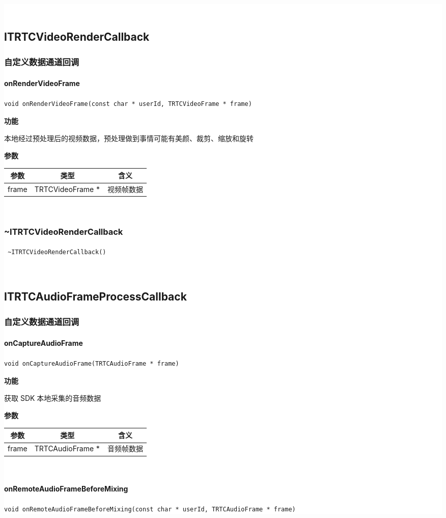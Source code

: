 <br/>


## ITRTCVideoRenderCallback
### 自定义数据通道回调

#### onRenderVideoFrame
```
void onRenderVideoFrame(const char * userId, TRTCVideoFrame * frame)
```


__功能__


本地经过预处理后的视频数据，预处理做到事情可能有美颜、裁剪、缩放和旋转         

__参数__

| 参数 | 类型 | 含义 |
|-----|------|------|
| frame | TRTCVideoFrame * | 视频帧数据  |

<br/>


### ~ITRTCVideoRenderCallback
```
 ~ITRTCVideoRenderCallback()
```

<br/>


## ITRTCAudioFrameProcessCallback
### 自定义数据通道回调

#### onCaptureAudioFrame
```
void onCaptureAudioFrame(TRTCAudioFrame * frame)
```


__功能__


获取 SDK 本地采集的音频数据         

__参数__

| 参数 | 类型 | 含义 |
|-----|------|------|
| frame | TRTCAudioFrame * | 音频帧数据  |

<br/>

#### onRemoteAudioFrameBeforeMixing
```
void onRemoteAudioFrameBeforeMixing(const char * userId, TRTCAudioFrame * frame)
```

